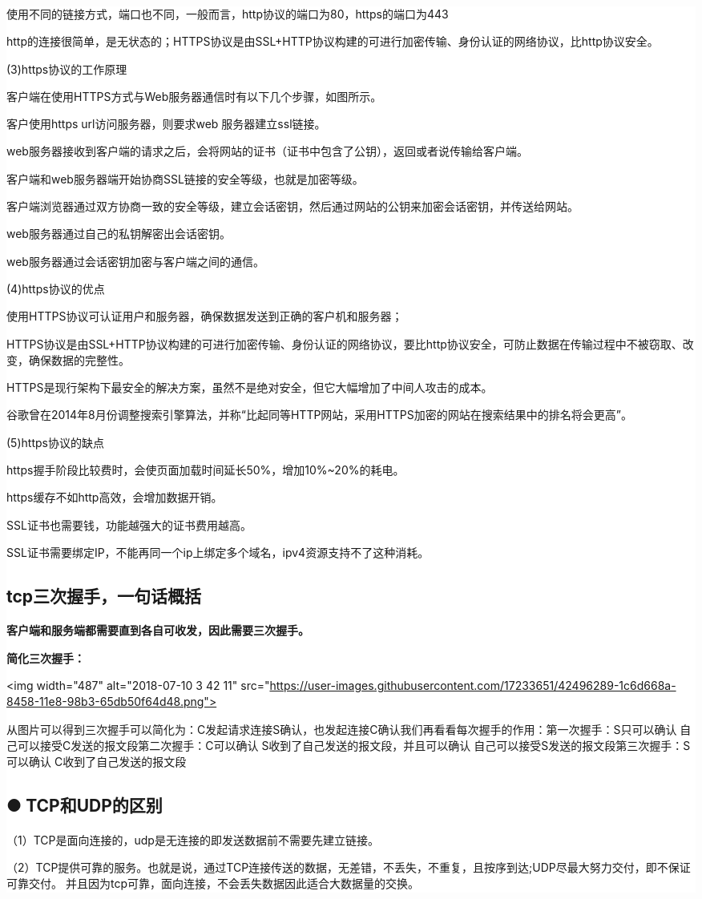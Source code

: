 使用不同的链接方式，端口也不同，一般而言，http协议的端口为80，https的端口为443

http的连接很简单，是无状态的；HTTPS协议是由SSL+HTTP协议构建的可进行加密传输、身份认证的网络协议，比http协议安全。

(3)https协议的工作原理

客户端在使用HTTPS方式与Web服务器通信时有以下几个步骤，如图所示。

客户使用https url访问服务器，则要求web 服务器建立ssl链接。

web服务器接收到客户端的请求之后，会将网站的证书（证书中包含了公钥），返回或者说传输给客户端。

客户端和web服务器端开始协商SSL链接的安全等级，也就是加密等级。

客户端浏览器通过双方协商一致的安全等级，建立会话密钥，然后通过网站的公钥来加密会话密钥，并传送给网站。

web服务器通过自己的私钥解密出会话密钥。

web服务器通过会话密钥加密与客户端之间的通信。

(4)https协议的优点

使用HTTPS协议可认证用户和服务器，确保数据发送到正确的客户机和服务器；

HTTPS协议是由SSL+HTTP协议构建的可进行加密传输、身份认证的网络协议，要比http协议安全，可防止数据在传输过程中不被窃取、改变，确保数据的完整性。

HTTPS是现行架构下最安全的解决方案，虽然不是绝对安全，但它大幅增加了中间人攻击的成本。

谷歌曾在2014年8月份调整搜索引擎算法，并称“比起同等HTTP网站，采用HTTPS加密的网站在搜索结果中的排名将会更高”。

(5)https协议的缺点

https握手阶段比较费时，会使页面加载时间延长50%，增加10%~20%的耗电。

https缓存不如http高效，会增加数据开销。

SSL证书也需要钱，功能越强大的证书费用越高。

SSL证书需要绑定IP，不能再同一个ip上绑定多个域名，ipv4资源支持不了这种消耗。



##  tcp三次握手，一句话概括

**客户端和服务端都需要直到各自可收发，因此需要三次握手。**

**简化三次握手：**

<img width="487" alt="2018-07-10 3 42 11" src="https://user-images.githubusercontent.com/17233651/42496289-1c6d668a-8458-11e8-98b3-65db50f64d48.png">

从图片可以得到三次握手可以简化为：C发起请求连接S确认，也发起连接C确认我们再看看每次握手的作用：第一次握手：S只可以确认 自己可以接受C发送的报文段第二次握手：C可以确认 S收到了自己发送的报文段，并且可以确认 自己可以接受S发送的报文段第三次握手：S可以确认 C收到了自己发送的报文段





## ● TCP和UDP的区别

（1）TCP是面向连接的，udp是无连接的即发送数据前不需要先建立链接。

（2）TCP提供可靠的服务。也就是说，通过TCP连接传送的数据，无差错，不丢失，不重复，且按序到达;UDP尽最大努力交付，即不保证可靠交付。 并且因为tcp可靠，面向连接，不会丢失数据因此适合大数据量的交换。
